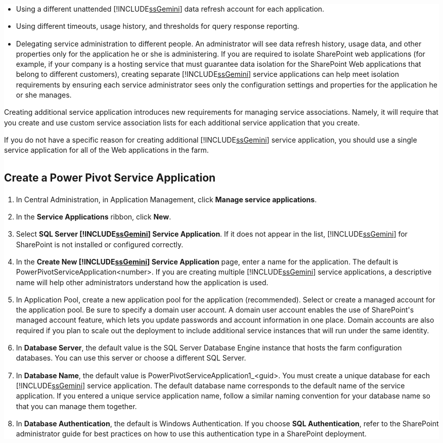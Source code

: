 -   Using a different unattended [!INCLUDE[ssGemini](../../includes/ssgemini-md.md)] data refresh account for each application.  
  
-   Using different timeouts, usage history, and thresholds for query response reporting.  
  
-   Delegating service administration to different people. An administrator will see data refresh history, usage data, and other properties only for the application he or she is administering. If you are required to isolate SharePoint web applications (for example, if your company is a hosting service that must guarantee data isolation for the SharePoint Web applications that belong to different customers), creating separate [!INCLUDE[ssGemini](../../includes/ssgemini-md.md)] service applications can help meet isolation requirements by ensuring each service administrator sees only the configuration settings and properties for the application he or she manages.  
  
 Creating additional service application introduces new requirements for managing service associations. Namely, it will require that you create and use custom service association lists for each additional service application that you create.  
  
 If you do not have a specific reason for creating additional [!INCLUDE[ssGemini](../../includes/ssgemini-md.md)] service application, you should use a single service application for all of the Web applications in the farm.  
  
##  <a name="CreateApp"></a> Create a Power Pivot Service Application  
  
1.  In Central Administration, in Application Management, click **Manage service applications**.  
  
2.  In the **Service Applications** ribbon, click **New**.  
  
3.  Select **SQL Server [!INCLUDE[ssGemini](../../includes/ssgemini-md.md)] Service Application**. If it does not appear in the list, [!INCLUDE[ssGemini](../../includes/ssgemini-md.md)] for SharePoint is not installed or configured correctly.  
  
4.  In the **Create New [!INCLUDE[ssGemini](../../includes/ssgemini-md.md)] Service Application** page, enter a name for the application. The default is PowerPivotServiceApplication\<number>. If you are creating multiple [!INCLUDE[ssGemini](../../includes/ssgemini-md.md)] service applications, a descriptive name will help other administrators understand how the application is used.  
  
5.  In Application Pool, create a new application pool for the application (recommended). Select or create a managed account for the application pool. Be sure to specify a domain user account. A domain user account enables the use of SharePoint's managed account feature, which lets you update passwords and account information in one place. Domain accounts are also required if you plan to scale out the deployment to include additional service instances that will run under the same identity.  
  
6.  In **Database Server**, the default value is the SQL Server Database Engine instance that hosts the farm configuration databases. You can use this server or choose a different SQL Server.  
  
7.  In **Database Name**, the default value is PowerPivotServiceApplication1_\<guid>. You must create a unique database for each [!INCLUDE[ssGemini](../../includes/ssgemini-md.md)] service application. The default database name corresponds to the default name of the service application. If you entered a unique service application name, follow a similar naming convention for your database name so that you can manage them together.  
  
8.  In **Database Authentication**, the default is Windows Authentication. If you choose **SQL Authentication**, refer to the SharePoint administrator guide for best practices on how to use this authentication type in a SharePoint deployment.  
  